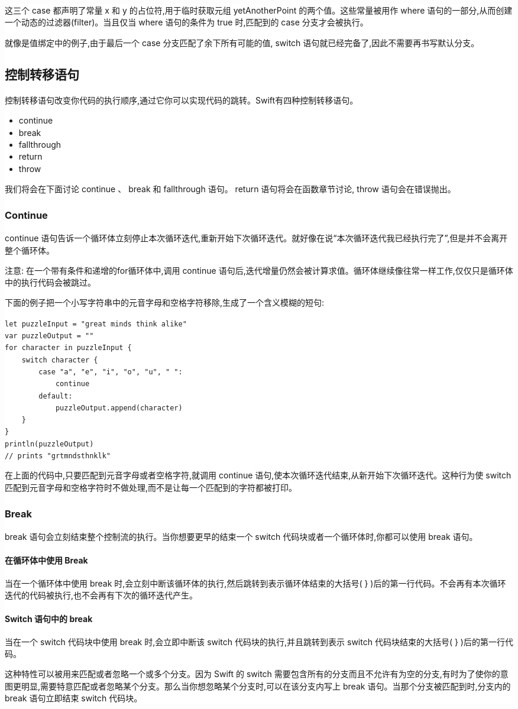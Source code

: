 这三个 case 都声明了常量 x 和 y 的占位符,用于临时获取元组 yetAnotherPoint 的两个值。这些常量被用作 where 语句的一部分,从而创建一个动态的过滤器(filter)。当且仅当 where 语句的条件为 true 时,匹配到的 case 分支才会被执行。

就像是值绑定中的例子,由于最后一个 case 分支匹配了余下所有可能的值, switch 语句就已经完备了,因此不需要再书写默认分支。

## 控制转移语句

控制转移语句改变你代码的执行顺序,通过它你可以实现代码的跳转。Swift有四种控制转移语句。

* continue
* break
* fallthrough
* return
* throw

我们将会在下面讨论 continue 、 break 和 fallthrough 语句。 return 语句将会在函数章节讨论, throw 语句会在错误抛出。

### Continue

continue 语句告诉一个循环体立刻停止本次循环迭代,重新开始下次循环迭代。就好像在说“本次循环迭代我已经执行完了”,但是并不会离开整个循环体。

注意: 在一个带有条件和递增的for循环体中,调用 continue 语句后,迭代增量仍然会被计算求值。循环体继续像往常一样工作,仅仅只是循环体中的执行代码会被跳过。

下面的例子把一个小写字符串中的元音字母和空格字符移除,生成了一个含义模糊的短句:

	let puzzleInput = "great minds think alike"
	var puzzleOutput = ""
	for character in puzzleInput {
	    switch character {
			case "a", "e", "i", "o", "u", " ":
				continue
			default:
				puzzleOutput.append(character)
	    }
	}
	println(puzzleOutput)
	// prints "grtmndsthnklk"
	
在上面的代码中,只要匹配到元音字母或者空格字符,就调用 continue 语句,使本次循环迭代结束,从新开始下次循环迭代。这种行为使 switch 匹配到元音字母和空格字符时不做处理,而不是让每一个匹配到的字符都被打印。

### Break

break 语句会立刻结束整个控制流的执行。当你想要更早的结束一个 switch 代码块或者一个循环体时,你都可以使用 break 语句。

#### 在循环体中使用 Break

当在一个循环体中使用 break 时,会立刻中断该循环体的执行,然后跳转到表示循环体结束的大括号( } )后的第一行代码。不会再有本次循环迭代的代码被执行,也不会再有下次的循环迭代产生。

#### Switch 语句中的 break

当在一个 switch 代码块中使用 break 时,会立即中断该 switch 代码块的执行,并且跳转到表示 switch 代码块结束的大括号( } )后的第一行代码。

这种特性可以被用来匹配或者忽略一个或多个分支。因为 Swift 的 switch 需要包含所有的分支而且不允许有为空的分支,有时为了使你的意图更明显,需要特意匹配或者忽略某个分支。那么当你想忽略某个分支时,可以在该分支内写上 break 语句。当那个分支被匹配到时,分支内的 break 语句立即结束 switch 代码块。
